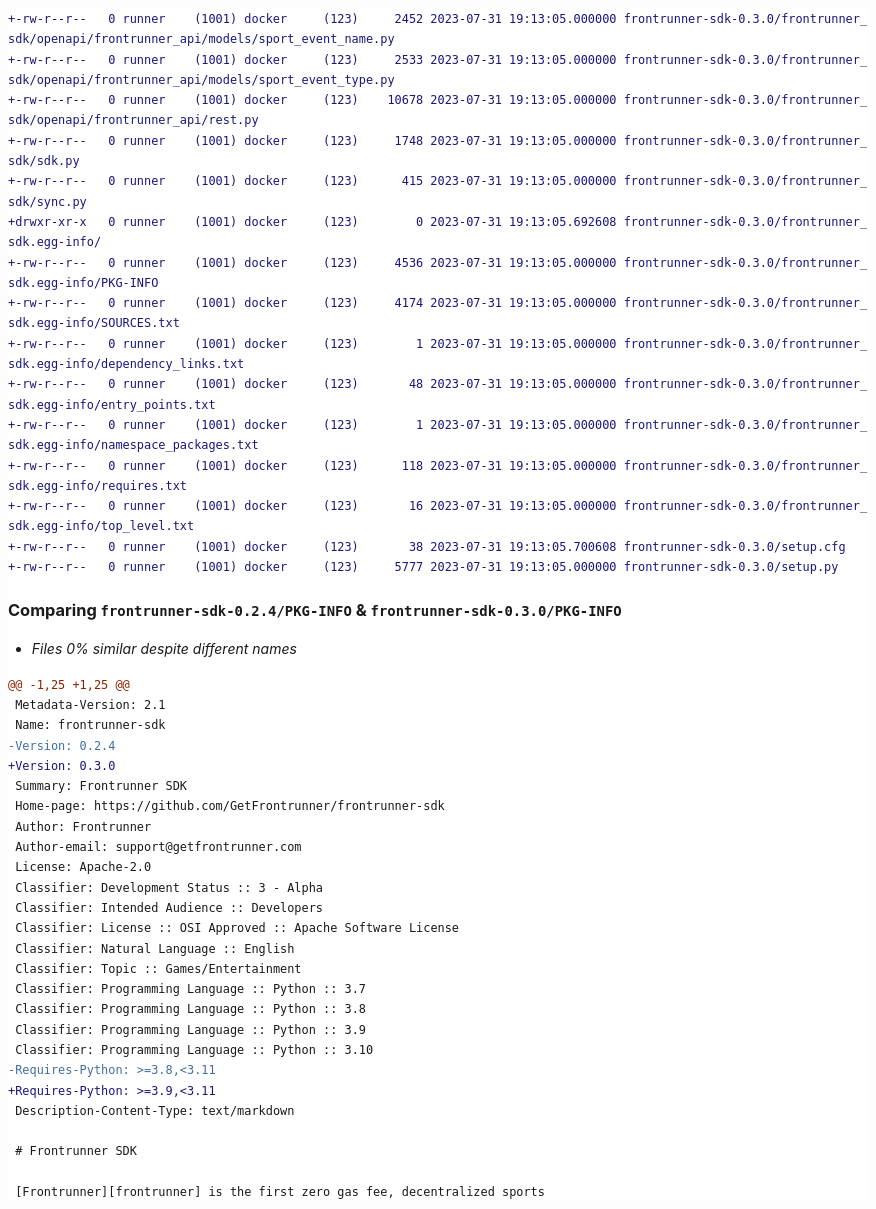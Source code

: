 ```diff
+-rw-r--r--   0 runner    (1001) docker     (123)     2452 2023-07-31 19:13:05.000000 frontrunner-sdk-0.3.0/frontrunner_sdk/openapi/frontrunner_api/models/sport_event_name.py
+-rw-r--r--   0 runner    (1001) docker     (123)     2533 2023-07-31 19:13:05.000000 frontrunner-sdk-0.3.0/frontrunner_sdk/openapi/frontrunner_api/models/sport_event_type.py
+-rw-r--r--   0 runner    (1001) docker     (123)    10678 2023-07-31 19:13:05.000000 frontrunner-sdk-0.3.0/frontrunner_sdk/openapi/frontrunner_api/rest.py
+-rw-r--r--   0 runner    (1001) docker     (123)     1748 2023-07-31 19:13:05.000000 frontrunner-sdk-0.3.0/frontrunner_sdk/sdk.py
+-rw-r--r--   0 runner    (1001) docker     (123)      415 2023-07-31 19:13:05.000000 frontrunner-sdk-0.3.0/frontrunner_sdk/sync.py
+drwxr-xr-x   0 runner    (1001) docker     (123)        0 2023-07-31 19:13:05.692608 frontrunner-sdk-0.3.0/frontrunner_sdk.egg-info/
+-rw-r--r--   0 runner    (1001) docker     (123)     4536 2023-07-31 19:13:05.000000 frontrunner-sdk-0.3.0/frontrunner_sdk.egg-info/PKG-INFO
+-rw-r--r--   0 runner    (1001) docker     (123)     4174 2023-07-31 19:13:05.000000 frontrunner-sdk-0.3.0/frontrunner_sdk.egg-info/SOURCES.txt
+-rw-r--r--   0 runner    (1001) docker     (123)        1 2023-07-31 19:13:05.000000 frontrunner-sdk-0.3.0/frontrunner_sdk.egg-info/dependency_links.txt
+-rw-r--r--   0 runner    (1001) docker     (123)       48 2023-07-31 19:13:05.000000 frontrunner-sdk-0.3.0/frontrunner_sdk.egg-info/entry_points.txt
+-rw-r--r--   0 runner    (1001) docker     (123)        1 2023-07-31 19:13:05.000000 frontrunner-sdk-0.3.0/frontrunner_sdk.egg-info/namespace_packages.txt
+-rw-r--r--   0 runner    (1001) docker     (123)      118 2023-07-31 19:13:05.000000 frontrunner-sdk-0.3.0/frontrunner_sdk.egg-info/requires.txt
+-rw-r--r--   0 runner    (1001) docker     (123)       16 2023-07-31 19:13:05.000000 frontrunner-sdk-0.3.0/frontrunner_sdk.egg-info/top_level.txt
+-rw-r--r--   0 runner    (1001) docker     (123)       38 2023-07-31 19:13:05.700608 frontrunner-sdk-0.3.0/setup.cfg
+-rw-r--r--   0 runner    (1001) docker     (123)     5777 2023-07-31 19:13:05.000000 frontrunner-sdk-0.3.0/setup.py
```

### Comparing `frontrunner-sdk-0.2.4/PKG-INFO` & `frontrunner-sdk-0.3.0/PKG-INFO`

 * *Files 0% similar despite different names*

```diff
@@ -1,25 +1,25 @@
 Metadata-Version: 2.1
 Name: frontrunner-sdk
-Version: 0.2.4
+Version: 0.3.0
 Summary: Frontrunner SDK
 Home-page: https://github.com/GetFrontrunner/frontrunner-sdk
 Author: Frontrunner
 Author-email: support@getfrontrunner.com
 License: Apache-2.0
 Classifier: Development Status :: 3 - Alpha
 Classifier: Intended Audience :: Developers
 Classifier: License :: OSI Approved :: Apache Software License
 Classifier: Natural Language :: English
 Classifier: Topic :: Games/Entertainment
 Classifier: Programming Language :: Python :: 3.7
 Classifier: Programming Language :: Python :: 3.8
 Classifier: Programming Language :: Python :: 3.9
 Classifier: Programming Language :: Python :: 3.10
-Requires-Python: >=3.8,<3.11
+Requires-Python: >=3.9,<3.11
 Description-Content-Type: text/markdown
 
 # Frontrunner SDK
 
 [Frontrunner][frontrunner] is the first zero gas fee, decentralized sports
```